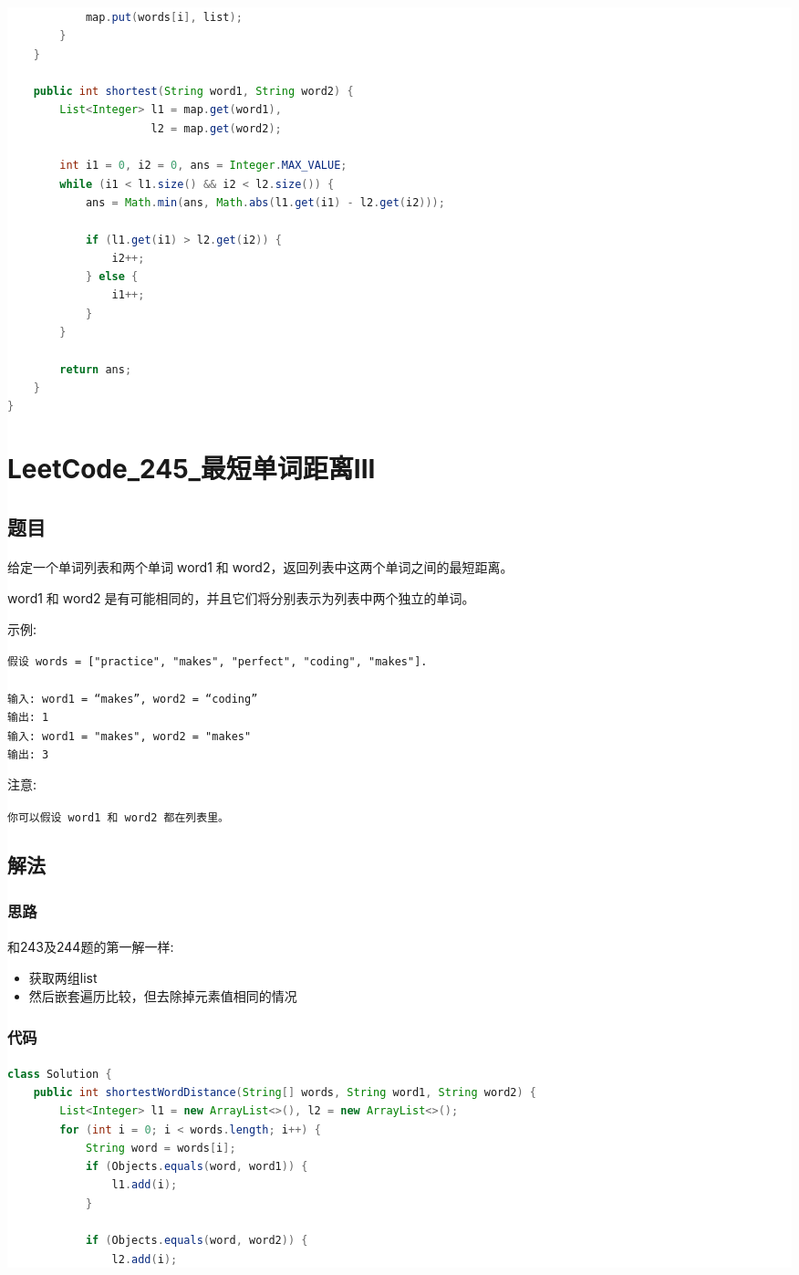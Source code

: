 ```java
            map.put(words[i], list);
        }
    }

    public int shortest(String word1, String word2) {
        List<Integer> l1 = map.get(word1),
                      l2 = map.get(word2);

        int i1 = 0, i2 = 0, ans = Integer.MAX_VALUE;
        while (i1 < l1.size() && i2 < l2.size()) {
            ans = Math.min(ans, Math.abs(l1.get(i1) - l2.get(i2)));

            if (l1.get(i1) > l2.get(i2)) {
                i2++;
            } else {
                i1++;
            }
        }

        return ans;
    }
}
```
# LeetCode_245_最短单词距离III
## 题目
给定一个单词列表和两个单词 word1 和 word2，返回列表中这两个单词之间的最短距离。

word1 和 word2 是有可能相同的，并且它们将分别表示为列表中两个独立的单词。

示例:
```
假设 words = ["practice", "makes", "perfect", "coding", "makes"].

输入: word1 = “makes”, word2 = “coding”
输出: 1
输入: word1 = "makes", word2 = "makes"
输出: 3
```
注意:
```
你可以假设 word1 和 word2 都在列表里。
```
## 解法
### 思路
和243及244题的第一解一样:
- 获取两组list
- 然后嵌套遍历比较，但去除掉元素值相同的情况
### 代码
```java
class Solution {
    public int shortestWordDistance(String[] words, String word1, String word2) {
        List<Integer> l1 = new ArrayList<>(), l2 = new ArrayList<>();
        for (int i = 0; i < words.length; i++) {
            String word = words[i];
            if (Objects.equals(word, word1)) {
                l1.add(i);
            }
            
            if (Objects.equals(word, word2)) {
                l2.add(i);
```